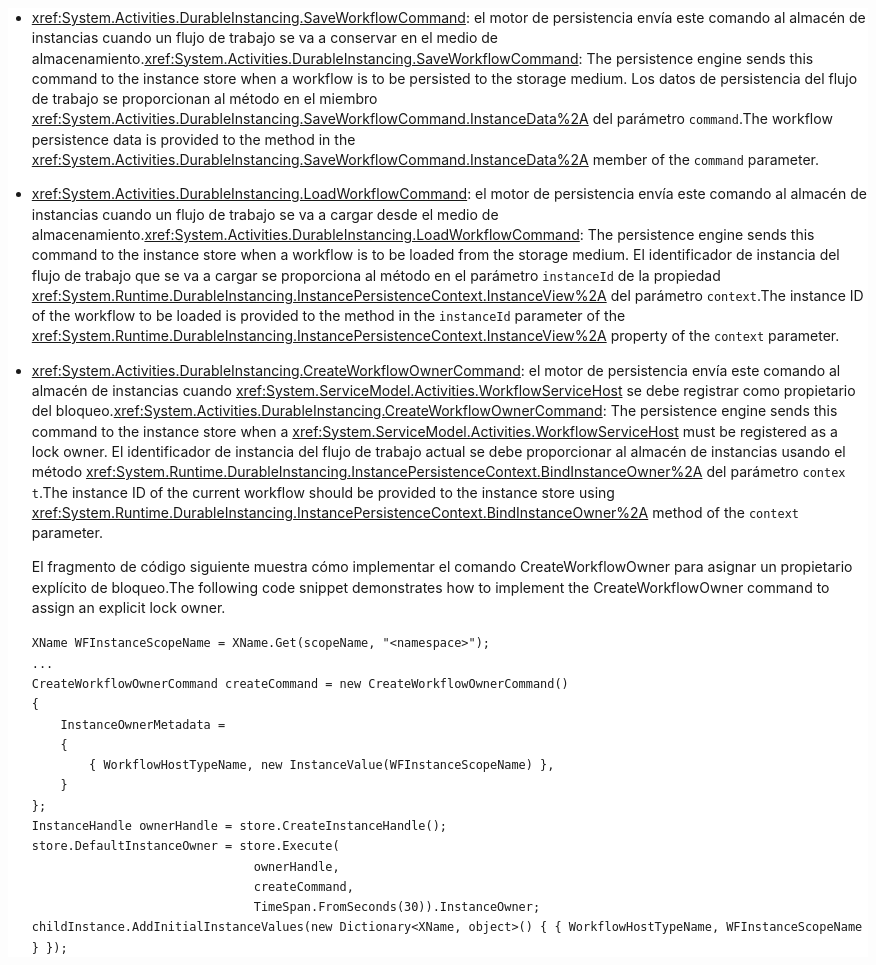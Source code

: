 -   <span data-ttu-id="3adea-110"><xref:System.Activities.DurableInstancing.SaveWorkflowCommand>: el motor de persistencia envía este comando al almacén de instancias cuando un flujo de trabajo se va a conservar en el medio de almacenamiento.</span><span class="sxs-lookup"><span data-stu-id="3adea-110"><xref:System.Activities.DurableInstancing.SaveWorkflowCommand>: The persistence engine sends this command to the instance store when a workflow is to be persisted to the storage medium.</span></span> <span data-ttu-id="3adea-111">Los datos de persistencia del flujo de trabajo se proporcionan al método en el miembro <xref:System.Activities.DurableInstancing.SaveWorkflowCommand.InstanceData%2A> del parámetro `command`.</span><span class="sxs-lookup"><span data-stu-id="3adea-111">The workflow persistence data is provided to the method in the <xref:System.Activities.DurableInstancing.SaveWorkflowCommand.InstanceData%2A> member of the `command` parameter.</span></span>  
  
-   <span data-ttu-id="3adea-112"><xref:System.Activities.DurableInstancing.LoadWorkflowCommand>: el motor de persistencia envía este comando al almacén de instancias cuando un flujo de trabajo se va a cargar desde el medio de almacenamiento.</span><span class="sxs-lookup"><span data-stu-id="3adea-112"><xref:System.Activities.DurableInstancing.LoadWorkflowCommand>: The persistence engine sends this command to the instance store when a workflow is to be loaded from the storage medium.</span></span> <span data-ttu-id="3adea-113">El identificador de instancia del flujo de trabajo que se va a cargar se proporciona al método en el parámetro `instanceId` de la propiedad <xref:System.Runtime.DurableInstancing.InstancePersistenceContext.InstanceView%2A> del parámetro `context`.</span><span class="sxs-lookup"><span data-stu-id="3adea-113">The instance ID of the workflow to be loaded is provided to the method in the `instanceId` parameter of the <xref:System.Runtime.DurableInstancing.InstancePersistenceContext.InstanceView%2A> property of the `context` parameter.</span></span>  
  
-   <span data-ttu-id="3adea-114"><xref:System.Activities.DurableInstancing.CreateWorkflowOwnerCommand>: el motor de persistencia envía este comando al almacén de instancias cuando <xref:System.ServiceModel.Activities.WorkflowServiceHost> se debe registrar como propietario del bloqueo.</span><span class="sxs-lookup"><span data-stu-id="3adea-114"><xref:System.Activities.DurableInstancing.CreateWorkflowOwnerCommand>: The persistence engine sends this command to the instance store when a <xref:System.ServiceModel.Activities.WorkflowServiceHost> must be registered as a lock owner.</span></span> <span data-ttu-id="3adea-115">El identificador de instancia del flujo de trabajo actual se debe proporcionar al almacén de instancias usando el método <xref:System.Runtime.DurableInstancing.InstancePersistenceContext.BindInstanceOwner%2A> del parámetro `context`.</span><span class="sxs-lookup"><span data-stu-id="3adea-115">The instance ID of the current workflow should be provided to the instance store using <xref:System.Runtime.DurableInstancing.InstancePersistenceContext.BindInstanceOwner%2A> method of the `context` parameter.</span></span>  
  
     <span data-ttu-id="3adea-116">El fragmento de código siguiente muestra cómo implementar el comando CreateWorkflowOwner para asignar un propietario explícito de bloqueo.</span><span class="sxs-lookup"><span data-stu-id="3adea-116">The following code snippet demonstrates how to implement the CreateWorkflowOwner command to assign an explicit lock owner.</span></span>  
  
    ```  
    XName WFInstanceScopeName = XName.Get(scopeName, "<namespace>");  
    ...  
    CreateWorkflowOwnerCommand createCommand = new CreateWorkflowOwnerCommand()  
    {  
        InstanceOwnerMetadata =  
        {  
            { WorkflowHostTypeName, new InstanceValue(WFInstanceScopeName) },  
        }  
    };  
    InstanceHandle ownerHandle = store.CreateInstanceHandle();  
    store.DefaultInstanceOwner = store.Execute(  
                                   ownerHandle,  
                                   createCommand,  
                                   TimeSpan.FromSeconds(30)).InstanceOwner;  
    childInstance.AddInitialInstanceValues(new Dictionary<XName, object>() { { WorkflowHostTypeName, WFInstanceScopeName } });  
    ```  
  